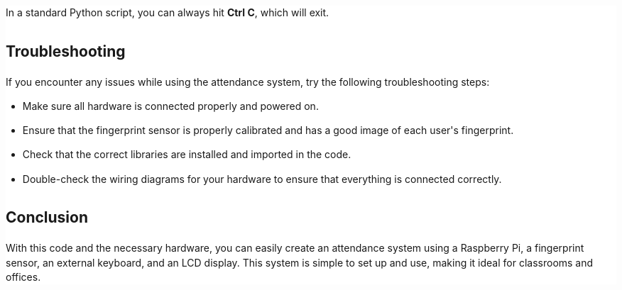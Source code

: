 In a standard Python script, you can always hit <b>Ctrl C</b>, which will exit.

## Troubleshooting

If you encounter any issues while using the attendance system, try the following troubleshooting steps:

- Make sure all hardware is connected properly and powered on.

- Ensure that the fingerprint sensor is properly calibrated and has a good image of each user's fingerprint.

- Check that the correct libraries are installed and imported in the code.

- Double-check the wiring diagrams for your hardware to ensure that everything is connected correctly.

## Conclusion

With this code and the necessary hardware, you can easily create an attendance system using a Raspberry Pi, a fingerprint sensor, an external keyboard, and an LCD display. This system is simple to set up and use, making it ideal for classrooms and offices.
